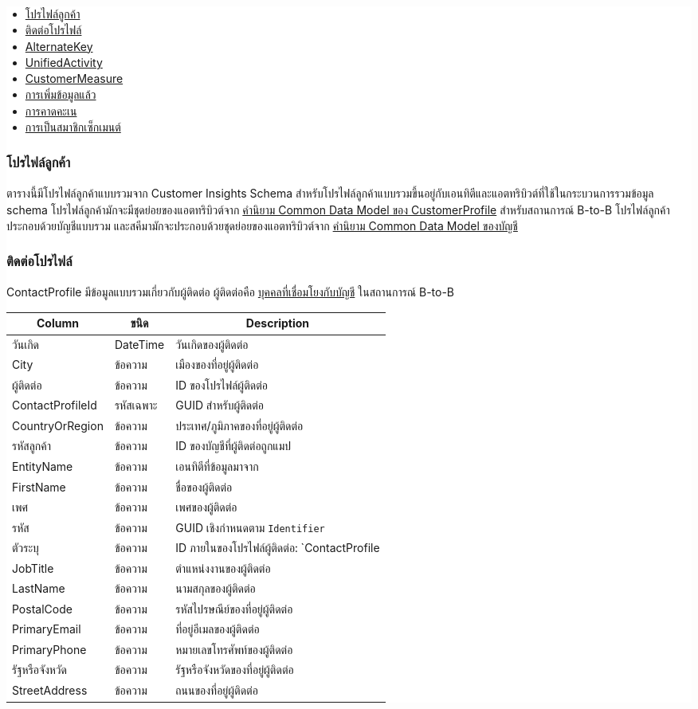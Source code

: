 - [โปรไฟล์ลูกค้า](#customerprofile)
- [ติดต่อโปรไฟล์](#contactprofile)
- [AlternateKey](#alternatekey)
- [UnifiedActivity](#unifiedactivity)
- [CustomerMeasure](#customermeasure)
- [การเพิ่มข้อมูลแล้ว](#enrichment)
- [การคาดคะเน](#prediction)
- [การเป็นสมาชิกเซ็กเมนต์](#segment-membership)

### <a name="customerprofile"></a>โปรไฟล์ลูกค้า

ตารางนี้มีโปรไฟล์ลูกค้าแบบรวมจาก Customer Insights Schema สำหรับโปรไฟล์ลูกค้าแบบรวมขึ้นอยู่กับเอนทิตีและแอตทริบิวต์ที่ใช้ในกระบวนการรวมข้อมูล schema โปรไฟล์ลูกค้ามักจะมีชุดย่อยของแอตทริบิวต์จาก [คำนิยาม Common Data Model ของ CustomerProfile](/common-data-model/schema/core/applicationcommon/foundationcommon/crmcommon/solutions/customerinsights/customerprofile) สำหรับสถานการณ์ B-to-B โปรไฟล์ลูกค้าประกอบด้วยบัญชีแบบรวม และสคีมามักจะประกอบด้วยชุดย่อยของแอตทริบิวต์จาก [คำนิยาม Common Data Model ของบัญชี](/common-data-model/schema/core/applicationcommon/foundationcommon/crmcommon/account)

### <a name="contactprofile"></a>ติดต่อโปรไฟล์

ContactProfile มีข้อมูลแบบรวมเกี่ยวกับผู้ติดต่อ ผู้ติดต่อคือ [บุคคลที่เชื่อมโยงกับบัญชี](data-unification-contacts.md) ในสถานการณ์ B-to-B

| Column                       | ขนิด                | Description     |
| ---------------------------- | ------------------- | --------------- |
|  วันเกิด            | DateTime       |  วันเกิดของผู้ติดต่อ               |
|  City                 | ข้อความ |  เมืองของที่อยู่ผู้ติดต่อ               |
|  ผู้ติดต่อ            | ข้อความ |  ID ของโปรไฟล์ผู้ติดต่อ               |
|  ContactProfileId     | รหัสเฉพาะ   |  GUID สำหรับผู้ติดต่อ               |
|  CountryOrRegion      | ข้อความ |  ประเทศ/ภูมิภาคของที่อยู่ผู้ติดต่อ               |
|  รหัสลูกค้า           | ข้อความ |  ID ของบัญชีที่ผู้ติดต่อถูกแมป               |
|  EntityName           | ข้อความ |  เอนทิตีที่ข้อมูลมาจาก                |
|  FirstName            | ข้อความ |  ชื่อของผู้ติดต่อ               |
|  เพศ               | ข้อความ |  เพศของผู้ติดต่อ               |
|  รหัส                   | ข้อความ |  GUID เชิงกำหนดตาม `Identifier`               |
|  ตัวระบุ           | ข้อความ |  ID ภายในของโปรไฟล์ผู้ติดต่อ: `ContactProfile|CustomerId|ContactId`               |
|  JobTitle             | ข้อความ |  ตำแหน่งงานของผู้ติดต่อ               |
|  LastName             | ข้อความ |  นามสกุลของผู้ติดต่อ               |
|  PostalCode           | ข้อความ |  รหัสไปรษณีย์ของที่อยู่ผู้ติดต่อ               |
|  PrimaryEmail         | ข้อความ |  ที่อยู่อีเมลของผู้ติดต่อ               |
|  PrimaryPhone         | ข้อความ |  หมายเลขโทรศัพท์ของผู้ติดต่อ               |
|  รัฐหรือจังหวัด      | ข้อความ |  รัฐหรือจังหวัดของที่อยู่ผู้ติดต่อ               |
|  StreetAddress        | ข้อความ |  ถนนของที่อยู่ผู้ติดต่อ               |

